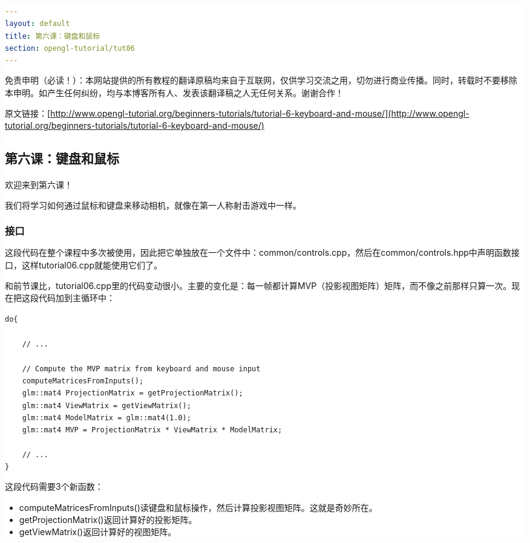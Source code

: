 ```yaml
---
layout: default
title: 第六课：键盘和鼠标
section: opengl-tutorial/tut06
---
```

<style>
  h3 {
	margin: 20px 0px 10px 0px;
  }
</style>

免责申明（必读！）：本网站提供的所有教程的翻译原稿均来自于互联网，仅供学习交流之用，切勿进行商业传播。同时，转载时不要移除本申明。如产生任何纠纷，均与本博客所有人、发表该翻译稿之人无任何关系。谢谢合作！

原文链接：[http://www.opengl-tutorial.org/beginners-tutorials/tutorial-6-keyboard-and-mouse/](http://www.opengl-tutorial.org/beginners-tutorials/tutorial-6-keyboard-and-mouse/)

## 第六课：键盘和鼠标


欢迎来到第六课！

我们将学习如何通过鼠标和键盘来移动相机，就像在第一人称射击游戏中一样。

### 接口

这段代码在整个课程中多次被使用，因此把它单独放在一个文件中：common/controls.cpp，然后在common/controls.hpp中声明函数接口，这样tutorial06.cpp就能使用它们了。

和前节课比，tutorial06.cpp里的代码变动很小。主要的变化是：每一帧都计算MVP（投影视图矩阵）矩阵，而不像之前那样只算一次。现在把这段代码加到主循环中：

```
do{

    // ...

    // Compute the MVP matrix from keyboard and mouse input
    computeMatricesFromInputs();
    glm::mat4 ProjectionMatrix = getProjectionMatrix();
    glm::mat4 ViewMatrix = getViewMatrix();
    glm::mat4 ModelMatrix = glm::mat4(1.0);
    glm::mat4 MVP = ProjectionMatrix * ViewMatrix * ModelMatrix;

    // ...
}
```

这段代码需要3个新函数：

- computeMatricesFromInputs()读键盘和鼠标操作，然后计算投影视图矩阵。这就是奇妙所在。
- getProjectionMatrix()返回计算好的投影矩阵。
- getViewMatrix()返回计算好的视图矩阵。
